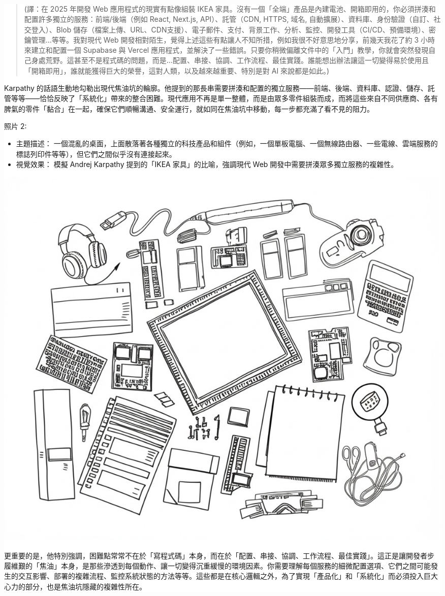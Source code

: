 > (譯：在 2025 年開發 Web 應用程式的現實有點像組裝 IKEA 家具。沒有一個「全端」產品是內建電池、開箱即用的，你必須拼湊和配置許多獨立的服務：前端/後端（例如 React, Next.js, API）、託管（CDN, HTTPS, 域名, 自動擴展）、資料庫、身份驗證（自訂、社交登入）、Blob 儲存（檔案上傳、URL、CDN支援）、電子郵件、支付、背景工作、分析、監控、開發工具（CI/CD、預備環境）、密鑰管理…等等。我對現代 Web 開發相對陌生，覺得上述這些有點讓人不知所措，例如我很不好意思地分享，前幾天我花了約 3 小時來建立和配置一個 Supabase 與 Vercel 應用程式，並解決了一些錯誤。只要你稍微偏離文件中的「入門」教學，你就會突然發現自己身處荒野。這甚至不是程式碼的問題，而是…配置、串接、協調、工作流程、最佳實踐。誰能想出辦法讓這一切變得易於使用且「開箱即用」，誰就能獲得巨大的榮譽，這對人類，以及越來越重要、特別是對 AI 來說都是如此。)

Karpathy 的話語生動地勾勒出現代焦油坑的輪廓。他提到的那長串需要拼湊和配置的獨立服務——前端、後端、資料庫、認證、儲存、託管等等——恰恰反映了「系統化」帶來的整合困難。現代應用不再是單一整體，而是由眾多零件組裝而成，而將這些來自不同供應商、各有脾氣的零件「黏合」在一起，確保它們順暢溝通、安全運行，就如同在焦油坑中移動，每一步都充滿了看不見的阻力。

照片 2:

- 主題描述： 一個混亂的桌面，上面散落著各種獨立的科技產品和組件（例如，一個單板電腦、一個無線路由器、一些電線、雲端服務的標誌列印件等等），但它們之間似乎沒有連接起來。
- 視覺效果： 模擬 Andrej Karpathy 提到的「IKEA 家具」的比喻，強調現代 Web 開發中需要拼湊眾多獨立服務的複雜性。

![Tar Pit 2](image2.jpeg)


更重要的是，他特別強調，困難點常常不在於「寫程式碼」本身，而在於「配置、串接、協調、工作流程、最佳實踐」。這正是讓開發者步履維艱的「焦油」本身，是那些滲透到每個動作、讓一切變得沉重緩慢的環境因素。你需要理解每個服務的細微配置選項、它們之間可能發生的交互影響、部署的複雜流程、監控系統狀態的方法等等。這些都是在核心邏輯之外，為了實現「產品化」和「系統化」而必須投入巨大心力的部分，也是焦油坑隱藏的複雜性所在。
